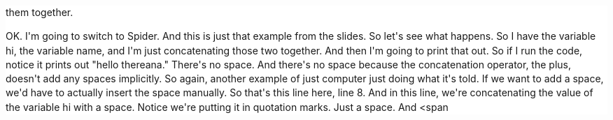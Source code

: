   <span m="216130">them</span> <span m="216250">together.</span></p><p><span
  m="218330">OK.</span> <span m="219810">I'm</span> <span
  m="219900">going</span> <span m="220080">to</span> <span
  m="220170">switch</span> <span m="220530">to</span> <span
  m="221440">Spider.</span> <span m="223140">And</span> <span
  m="223800">this</span> <span m="224040">is</span> <span m="224340">just</span>
  <span m="224550">that</span> <span m="224700">example</span> <span
  m="225930">from</span> <span m="228730">the</span> <span
  m="228820">slides.</span> <span m="229820">So</span> <span
  m="229870">let's</span> <span m="230050">see</span> <span
  m="230200">what</span> <span m="230320">happens.</span> <span
  m="230800">So</span> <span m="231400">I</span> <span m="231520">have</span>
  <span m="231970">the</span> <span m="232060">variable</span> <span
  m="233160">hi,</span> <span m="233440">the</span> <span
  m="233560">variable</span> <span m="233920">name,</span> <span
  m="234790">and</span> <span m="234940">I'm</span> <span m="235030">just</span>
  <span m="235210">concatenating</span> <span m="235810">those</span> <span
  m="236020">two</span> <span m="236120">together.</span> <span
  m="237250">And</span> <span m="237400">then</span> <span m="237550">I'm</span>
  <span m="237640">going</span> <span m="237850">to</span> <span
  m="237940">print</span> <span m="238270">that</span> <span
  m="238450">out.</span> <span m="239480">So</span> <span m="239560">if</span>
  <span m="239650">I</span> <span m="239740">run</span> <span
  m="239950">the</span> <span m="240040">code,</span> <span
  m="242220">notice</span> <span m="242750">it</span> <span
  m="242840">prints</span> <span m="243170">out</span> <span
  m="243350">&quot;hello</span> <span m="243710">thereana.&quot;</span> <span
  m="245450">There's</span> <span m="245600">no</span> <span
  m="245750">space.</span> <span m="246590">And</span> <span
  m="246680">there's</span> <span m="246800">no</span> <span
  m="246950">space</span> <span m="247310">because</span> <span
  m="247580">the</span> <span m="247670">concatenation</span> <span
  m="248870">operator,</span> <span m="249660">the</span> <span
  m="249790">plus,</span> <span m="251720">doesn't</span> <span
  m="252110">add</span> <span m="252260">any</span> <span
  m="252470">spaces</span> <span m="252860">implicitly.</span> <span
  m="253490">So</span> <span m="253670">again,</span> <span
  m="254240">another</span> <span m="254480">example</span> <span
  m="254840">of</span> <span m="254930">just</span> <span
  m="255590">computer</span> <span m="256190">just</span> <span
  m="256430">doing</span> <span m="256640">what</span> <span
  m="256760">it's</span> <span m="256910">told.</span> <span
  m="257839">If</span> <span m="257959">we</span> <span m="258050">want</span>
  <span m="258200">to</span> <span m="258260">add</span> <span
  m="258410">a</span> <span m="258470">space,</span> <span
  m="259010">we'd</span> <span m="259190">have</span> <span m="259430">to</span>
  <span m="259579">actually</span> <span m="260209">insert</span> <span
  m="260570">the</span> <span m="260660">space</span> <span
  m="260990">manually.</span> <span m="262370">So</span> <span
  m="262520">that's</span> <span m="262730">this</span> <span
  m="262940">line</span> <span m="263210">here,</span> <span
  m="263550">line</span> <span m="263820">8.</span> <span m="265340">And</span>
  <span m="265440">in</span> <span m="265520">this</span> <span
  m="265760">line,</span> <span m="266180">we're</span> <span
  m="266390">concatenating</span> <span m="267230">the</span> <span
  m="268280">value</span> <span m="268550">of</span> <span m="268640">the</span>
  <span m="268730">variable</span> <span m="269090">hi</span> <span
  m="269930">with</span> <span m="270500">a</span> <span
  m="270560">space.</span> <span m="271440">Notice</span> <span
  m="271700">we're</span> <span m="271820">putting</span> <span
  m="272090">it</span> <span m="272150">in</span> <span
  m="272300">quotation</span> <span m="272780">marks.</span> <span
  m="273800">Just</span> <span m="273990">a</span> <span
  m="274070">space.</span> <span m="274850">And</span> <span